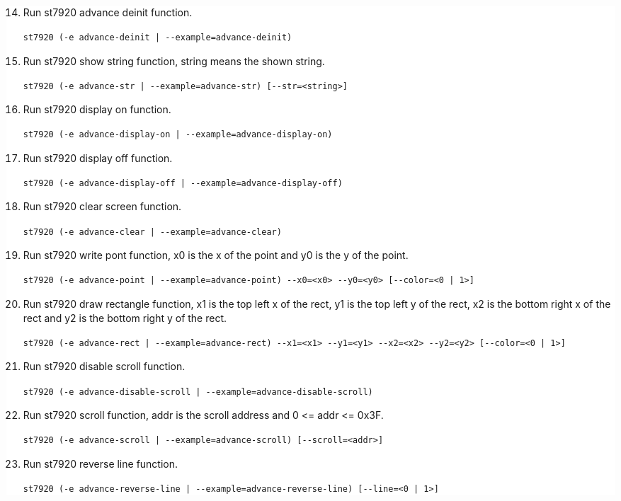 14. Run st7920 advance deinit function.

    ```shell
    st7920 (-e advance-deinit | --example=advance-deinit)
    ```

15. Run st7920 show string function, string means the shown string. 

    ```shell
    st7920 (-e advance-str | --example=advance-str) [--str=<string>]
    ```

16. Run st7920 display on function.

    ```shell
    st7920 (-e advance-display-on | --example=advance-display-on)
    ```

17. Run st7920 display off function.

    ```shell
    st7920 (-e advance-display-off | --example=advance-display-off)
    ```

18. Run st7920 clear screen function.

    ```shell
    st7920 (-e advance-clear | --example=advance-clear)
    ```

19. Run st7920 write pont function, x0 is the x of the point and y0 is the y of the point.

    ```shell
    st7920 (-e advance-point | --example=advance-point) --x0=<x0> --y0=<y0> [--color=<0 | 1>]
    ```

20. Run st7920 draw rectangle function, x1 is the top left x of the rect, y1 is the top left y of the rect, x2 is the bottom right x of the rect and y2 is the bottom right y of the rect.

    ```shell
    st7920 (-e advance-rect | --example=advance-rect) --x1=<x1> --y1=<y1> --x2=<x2> --y2=<y2> [--color=<0 | 1>]
    ```

21. Run st7920 disable scroll function.

    ```shell
    st7920 (-e advance-disable-scroll | --example=advance-disable-scroll)
    ```

22. Run st7920 scroll function, addr is the scroll address and 0 <= addr <= 0x3F.

    ```shell
    st7920 (-e advance-scroll | --example=advance-scroll) [--scroll=<addr>]
    ```

23. Run st7920 reverse line function.

    ```shell
    st7920 (-e advance-reverse-line | --example=advance-reverse-line) [--line=<0 | 1>]
    ```
